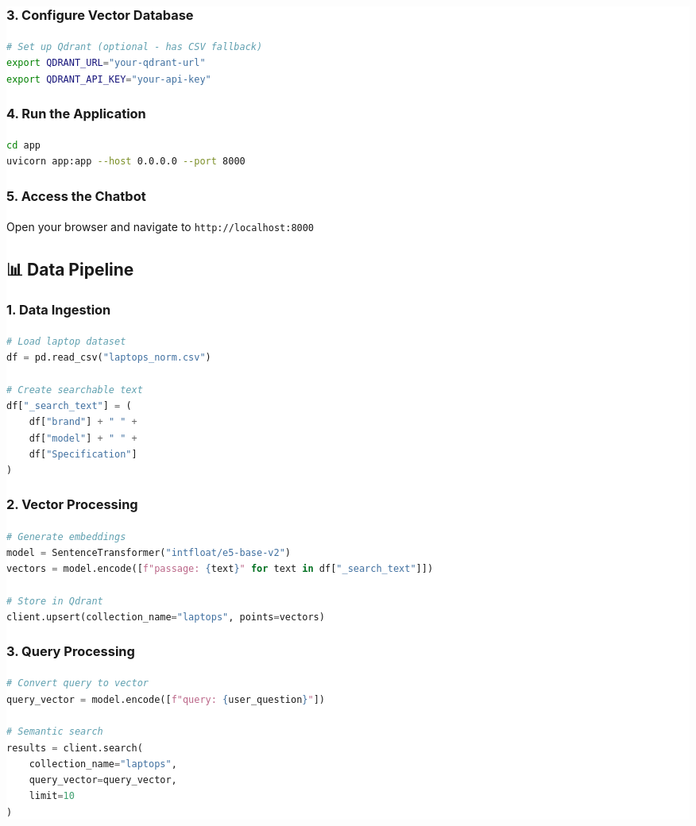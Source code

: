 ### 3. Configure Vector Database
```bash
# Set up Qdrant (optional - has CSV fallback)
export QDRANT_URL="your-qdrant-url"
export QDRANT_API_KEY="your-api-key"
```

### 4. Run the Application
```bash
cd app
uvicorn app:app --host 0.0.0.0 --port 8000
```

### 5. Access the Chatbot
Open your browser and navigate to `http://localhost:8000`

## 📊 Data Pipeline

### 1. Data Ingestion
```python
# Load laptop dataset
df = pd.read_csv("laptops_norm.csv")

# Create searchable text
df["_search_text"] = (
    df["brand"] + " " + 
    df["model"] + " " + 
    df["Specification"]
)
```

### 2. Vector Processing
```python
# Generate embeddings
model = SentenceTransformer("intfloat/e5-base-v2")
vectors = model.encode([f"passage: {text}" for text in df["_search_text"]])

# Store in Qdrant
client.upsert(collection_name="laptops", points=vectors)
```

### 3. Query Processing
```python
# Convert query to vector
query_vector = model.encode([f"query: {user_question}"])

# Semantic search
results = client.search(
    collection_name="laptops",
    query_vector=query_vector,
    limit=10
)
```
